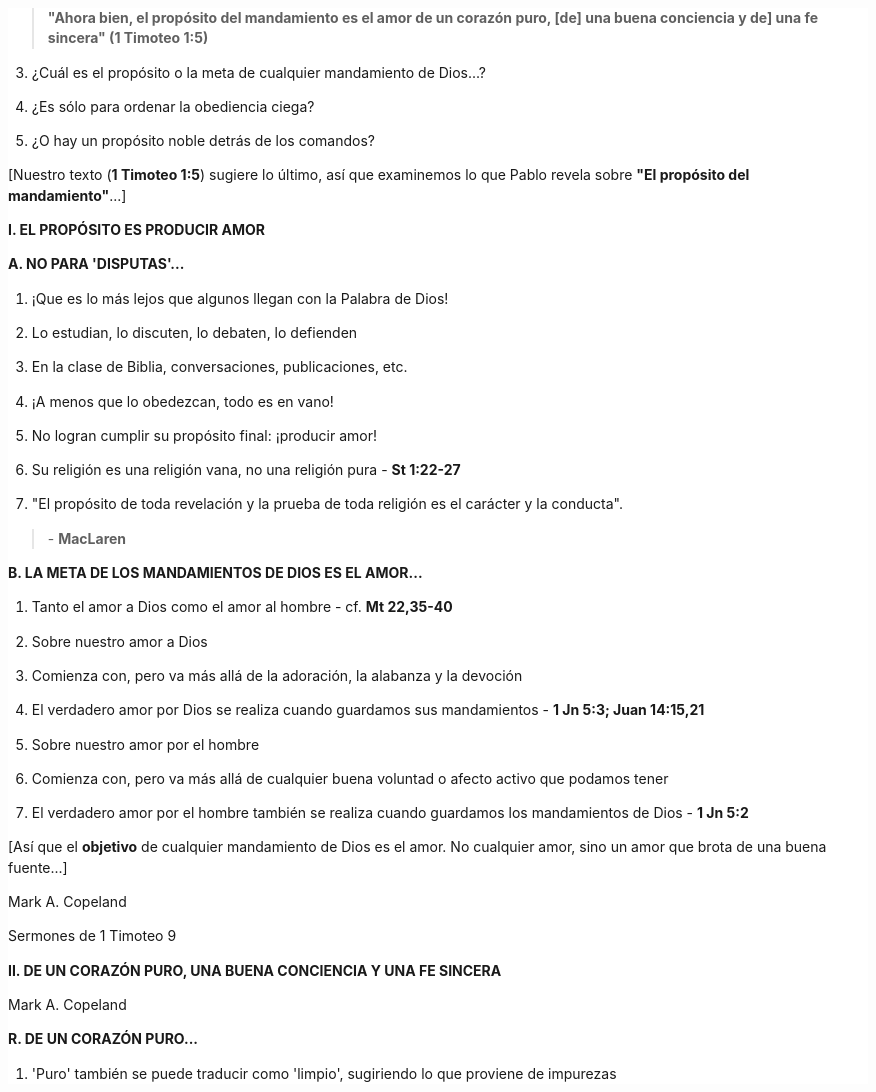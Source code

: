 > **"Ahora bien, el propósito del mandamiento es el amor de un corazón puro, \[de\] una buena conciencia y de\] una fe sincera" (1 Timoteo 1:5)**

3.  ¿Cuál es el propósito o la meta de cualquier mandamiento de Dios...?

1.  ¿Es sólo para ordenar la obediencia ciega?

2.  ¿O hay un propósito noble detrás de los comandos?

\[Nuestro texto (**1 Timoteo 1:5**) sugiere lo último, así que examinemos lo que Pablo revela sobre **"El propósito del mandamiento"**...\]

**I. EL PROPÓSITO ES PRODUCIR AMOR**

**A. NO PARA 'DISPUTAS'...**

1.  ¡Que es lo más lejos que algunos llegan con la Palabra de Dios!

1.  Lo estudian, lo discuten, lo debaten, lo defienden

2.  En la clase de Biblia, conversaciones, publicaciones, etc.

2.  ¡A menos que lo obedezcan, todo es en vano!

1.  No logran cumplir su propósito final: ¡producir amor!

2.  Su religión es una religión vana, no una religión pura - **St 1:22-27**

3.  "El propósito de toda revelación y la prueba de toda religión es el carácter y la conducta".

> \- **MacLaren**

**B. LA META DE LOS MANDAMIENTOS DE DIOS ES EL AMOR...**

1.  Tanto el amor a Dios como el amor al hombre - cf. **Mt 22,35-40**

2.  Sobre nuestro amor a Dios

1.  Comienza con, pero va más allá de la adoración, la alabanza y la devoción

2.  El verdadero amor por Dios se realiza cuando guardamos sus mandamientos - **1 Jn 5:3; Juan 14:15,21**

3.  Sobre nuestro amor por el hombre

1.  Comienza con, pero va más allá de cualquier buena voluntad o afecto activo que podamos tener

2.  El verdadero amor por el hombre también se realiza cuando guardamos los mandamientos de Dios - **1 Jn 5:2**

\[Así que el **objetivo** de cualquier mandamiento de Dios es el amor. No cualquier amor, sino un amor que brota de una buena fuente...\]

Mark A. Copeland

Sermones de 1 Timoteo 9

**II. DE UN CORAZÓN PURO, UNA BUENA CONCIENCIA Y UNA FE SINCERA**

Mark A. Copeland

**R. DE UN CORAZÓN PURO...**

1.  'Puro' también se puede traducir como 'limpio', sugiriendo lo que proviene de impurezas

